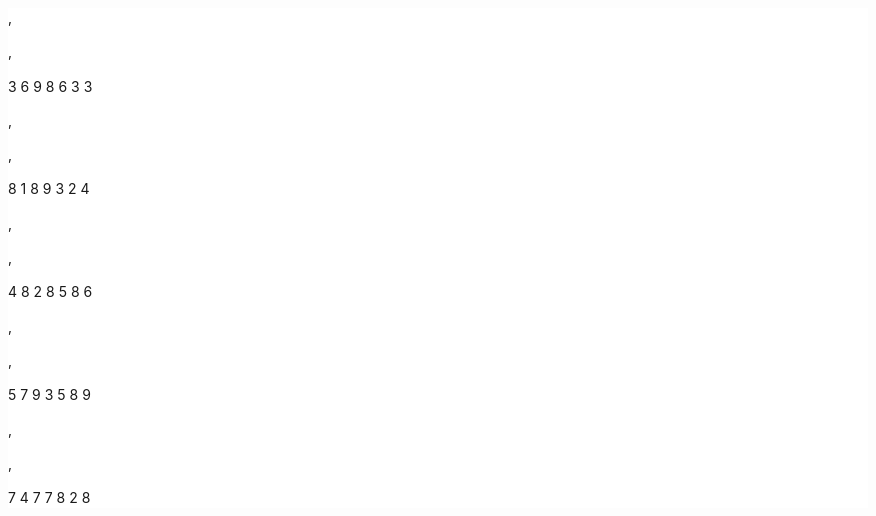 ,

,

3
6
9
8
6
3
3

,

,

8
1
8
9
3
2
4

,

,

4
8
2
8
5
8
6

,

,

5
7
9
3
5
8
9

,

,

7
4
7
7
8
2
8
